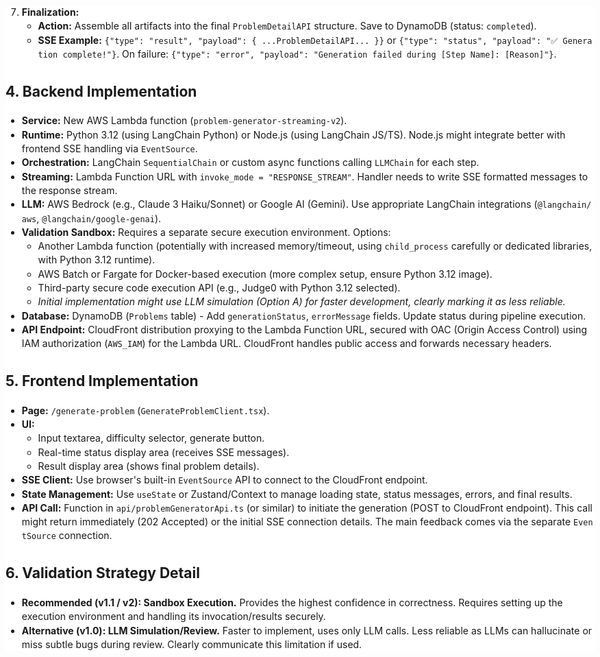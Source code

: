 7. **Finalization:**
   - **Action:** Assemble all artifacts into the final `ProblemDetailAPI` structure. Save to DynamoDB (status: `completed`).
   - **SSE Example:** `{"type": "result", "payload": { ...ProblemDetailAPI... }}` or `{"type": "status", "payload": "✅ Generation complete!"}`. On failure: `{"type": "error", "payload": "Generation failed during [Step Name]: [Reason]"}`.

## 4. Backend Implementation

- **Service:** New AWS Lambda function (`problem-generator-streaming-v2`).
- **Runtime:** Python 3.12 (using LangChain Python) or Node.js (using LangChain JS/TS). Node.js might integrate better with frontend SSE handling via `EventSource`.
- **Orchestration:** LangChain `SequentialChain` or custom async functions calling `LLMChain` for each step.
- **Streaming:** Lambda Function URL with `invoke_mode = "RESPONSE_STREAM"`. Handler needs to write SSE formatted messages to the response stream.
- **LLM:** AWS Bedrock (e.g., Claude 3 Haiku/Sonnet) or Google AI (Gemini). Use appropriate LangChain integrations (`@langchain/aws`, `@langchain/google-genai`).
- **Validation Sandbox:** Requires a separate secure execution environment. Options:
  - Another Lambda function (potentially with increased memory/timeout, using `child_process` carefully or dedicated libraries, with Python 3.12 runtime).
  - AWS Batch or Fargate for Docker-based execution (more complex setup, ensure Python 3.12 image).
  - Third-party secure code execution API (e.g., Judge0 with Python 3.12 selected).
  - _Initial implementation might use LLM simulation (Option A) for faster development, clearly marking it as less reliable._
- **Database:** DynamoDB (`Problems` table) - Add `generationStatus`, `errorMessage` fields. Update status during pipeline execution.
- **API Endpoint:** CloudFront distribution proxying to the Lambda Function URL, secured with OAC (Origin Access Control) using IAM authorization (`AWS_IAM`) for the Lambda URL. CloudFront handles public access and forwards necessary headers.

## 5. Frontend Implementation

- **Page:** `/generate-problem` (`GenerateProblemClient.tsx`).
- **UI:**
  - Input textarea, difficulty selector, generate button.
  - Real-time status display area (receives SSE messages).
  - Result display area (shows final problem details).
- **SSE Client:** Use browser's built-in `EventSource` API to connect to the CloudFront endpoint.
- **State Management:** Use `useState` or Zustand/Context to manage loading state, status messages, errors, and final results.
- **API Call:** Function in `api/problemGeneratorApi.ts` (or similar) to initiate the generation (POST to CloudFront endpoint). This call might return immediately (202 Accepted) or the initial SSE connection details. The main feedback comes via the separate `EventSource` connection.

## 6. Validation Strategy Detail

- **Recommended (v1.1 / v2): Sandbox Execution.** Provides the highest confidence in correctness. Requires setting up the execution environment and handling its invocation/results securely.
- **Alternative (v1.0): LLM Simulation/Review.** Faster to implement, uses only LLM calls. Less reliable as LLMs can hallucinate or miss subtle bugs during review. Clearly communicate this limitation if used.
